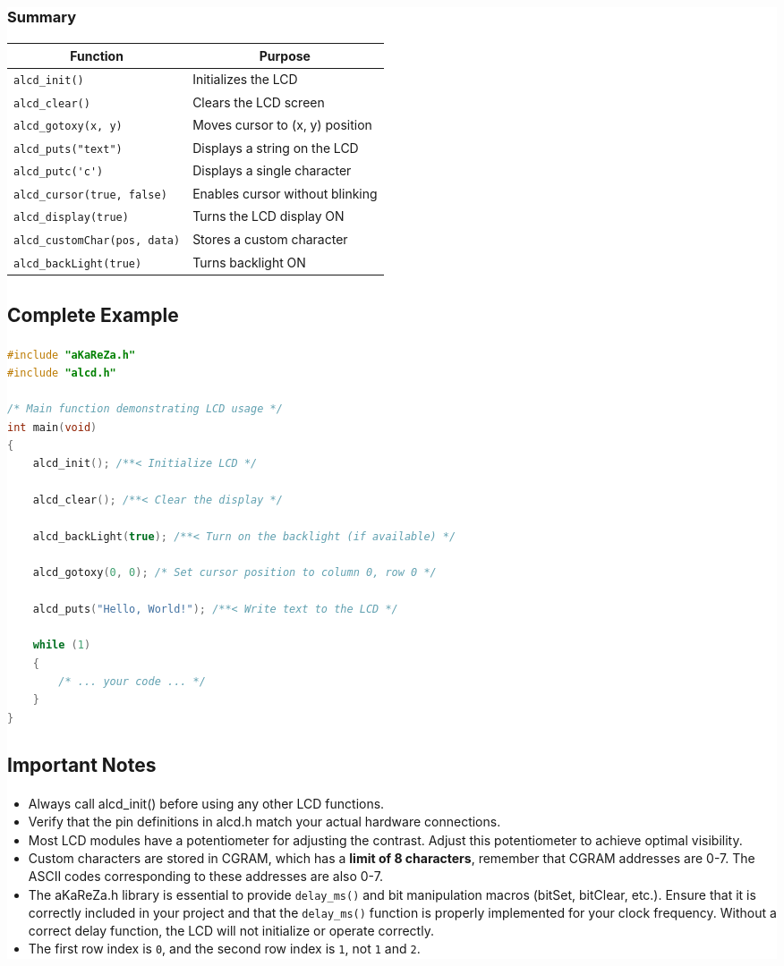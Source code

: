 ### **Summary**

| **Function** | **Purpose** |
|-------------|------------|
| `alcd_init()` | Initializes the LCD |
| `alcd_clear()` | Clears the LCD screen |
| `alcd_gotoxy(x, y)` | Moves cursor to (x, y) position |
| `alcd_puts("text")` | Displays a string on the LCD |
| `alcd_putc('c')` | Displays a single character |
| `alcd_cursor(true, false)` | Enables cursor without blinking |
| `alcd_display(true)` | Turns the LCD display ON |
| `alcd_customChar(pos, data)` | Stores a custom character |
| `alcd_backLight(true)` | Turns backlight ON |

## Complete Example
```c
#include "aKaReZa.h"
#include "alcd.h"

/* Main function demonstrating LCD usage */
int main(void) 
{
    alcd_init(); /**< Initialize LCD */

    alcd_clear(); /**< Clear the display */

    alcd_backLight(true); /**< Turn on the backlight (if available) */

    alcd_gotoxy(0, 0); /* Set cursor position to column 0, row 0 */

    alcd_puts("Hello, World!"); /**< Write text to the LCD */

    while (1) 
    {
        /* ... your code ... */
    }
}
```
## Important Notes
- Always call alcd_init() before using any other LCD functions.
- Verify that the pin definitions in alcd.h match your actual hardware connections.
-  Most LCD modules have a potentiometer for adjusting the contrast.  Adjust this potentiometer to achieve optimal visibility.
- Custom characters are stored in CGRAM, which has a **limit of 8 characters**, remember that CGRAM addresses are 0-7. The ASCII codes corresponding to these addresses are also 0-7.
- The aKaReZa.h library is essential to provide `delay_ms()` and bit manipulation macros (bitSet, bitClear, etc.).  Ensure that it is correctly included in your project and that the `delay_ms()` function is properly implemented for your clock frequency.  Without a correct delay function, the LCD will not initialize or operate correctly.
- The first row index is `0`, and the second row index is `1`, not `1` and `2`.
